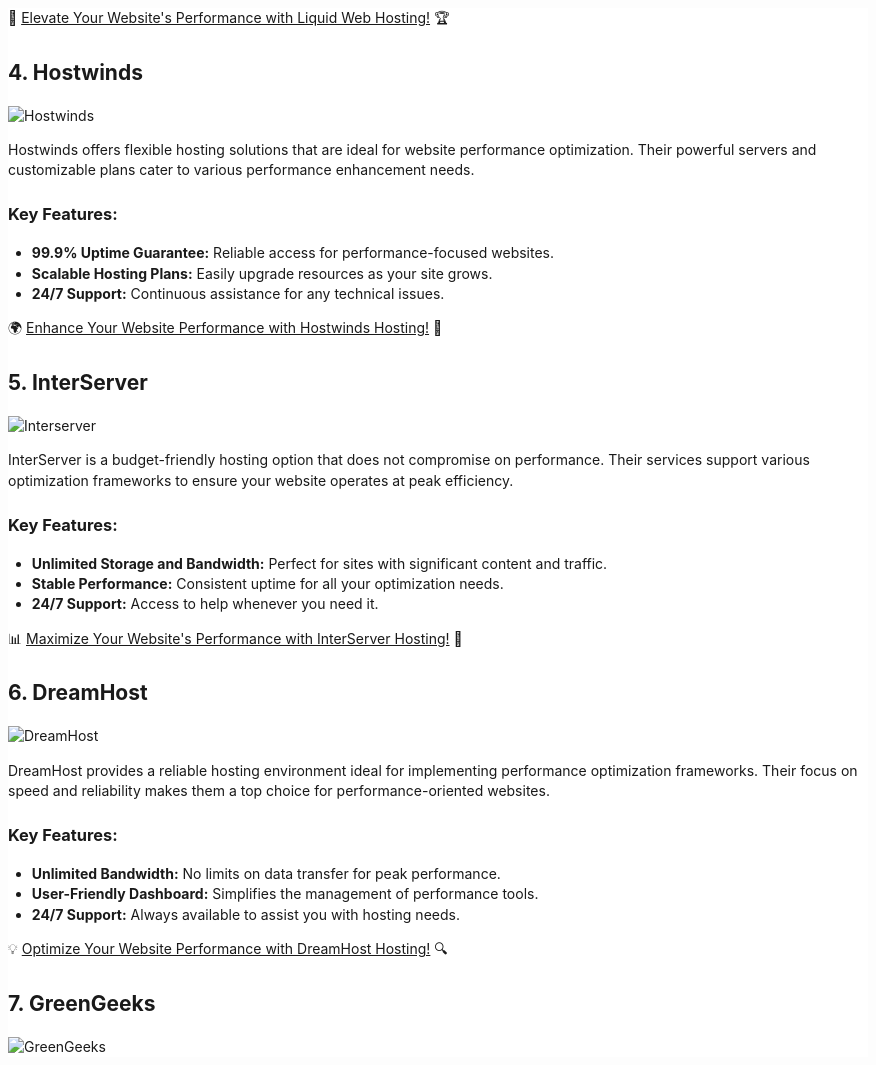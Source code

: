 🌟 [Elevate Your Website's Performance with Liquid Web Hosting!](https://snipitx.com/liquidweb-jy) 🏆

## 4. Hostwinds

![Hostwinds](https://i.imgur.com/53aSNXx.jpeg "Hostwinds Hosting")

Hostwinds offers flexible hosting solutions that are ideal for website performance optimization. Their powerful servers and customizable plans cater to various performance enhancement needs.

### Key Features:
- **99.9% Uptime Guarantee:** Reliable access for performance-focused websites.
- **Scalable Hosting Plans:** Easily upgrade resources as your site grows.
- **24/7 Support:** Continuous assistance for any technical issues.

🌍 [Enhance Your Website Performance with Hostwinds Hosting!](https://snipitx.com/hostwinds-jy) 🔧

## 5. InterServer

![Interserver](https://i.imgur.com/OM5dOEW.jpeg "Interserver Hosting")

InterServer is a budget-friendly hosting option that does not compromise on performance. Their services support various optimization frameworks to ensure your website operates at peak efficiency.

### Key Features:
- **Unlimited Storage and Bandwidth:** Perfect for sites with significant content and traffic.
- **Stable Performance:** Consistent uptime for all your optimization needs.
- **24/7 Support:** Access to help whenever you need it.

📊 [Maximize Your Website's Performance with InterServer Hosting!](https://snipitx.com/interserver-jy) 🛒

## 6. DreamHost

![DreamHost](https://i.imgur.com/rXIg8ip.jpeg "Dreamhost Hosting")

DreamHost provides a reliable hosting environment ideal for implementing performance optimization frameworks. Their focus on speed and reliability makes them a top choice for performance-oriented websites.

### Key Features:
- **Unlimited Bandwidth:** No limits on data transfer for peak performance.
- **User-Friendly Dashboard:** Simplifies the management of performance tools.
- **24/7 Support:** Always available to assist you with hosting needs.

💡 [Optimize Your Website Performance with DreamHost Hosting!](https://snipitx.com/dreamhost-jy) 🔍

## 7. GreenGeeks

![GreenGeeks](https://i.imgur.com/eEwuntu.jpg "GreenGeeks Hosting")
